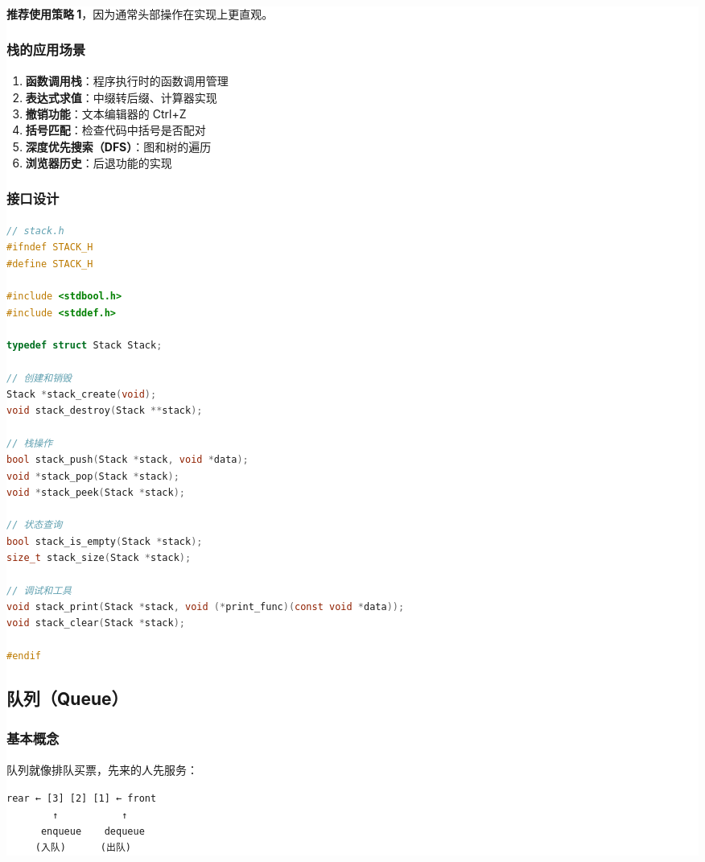 **推荐使用策略 1**，因为通常头部操作在实现上更直观。

### 栈的应用场景

1. **函数调用栈**：程序执行时的函数调用管理
2. **表达式求值**：中缀转后缀、计算器实现
3. **撤销功能**：文本编辑器的 Ctrl+Z
4. **括号匹配**：检查代码中括号是否配对
5. **深度优先搜索（DFS）**：图和树的遍历
6. **浏览器历史**：后退功能的实现

### 接口设计

```c
// stack.h
#ifndef STACK_H
#define STACK_H

#include <stdbool.h>
#include <stddef.h>

typedef struct Stack Stack;

// 创建和销毁
Stack *stack_create(void);
void stack_destroy(Stack **stack);

// 栈操作
bool stack_push(Stack *stack, void *data);
void *stack_pop(Stack *stack);
void *stack_peek(Stack *stack);

// 状态查询
bool stack_is_empty(Stack *stack);
size_t stack_size(Stack *stack);

// 调试和工具
void stack_print(Stack *stack, void (*print_func)(const void *data));
void stack_clear(Stack *stack);

#endif
```

## 队列（Queue）

### 基本概念

队列就像排队买票，先来的人先服务：

```
rear ← [3] [2] [1] ← front
        ↑           ↑
      enqueue    dequeue
     (入队)      (出队)
```

